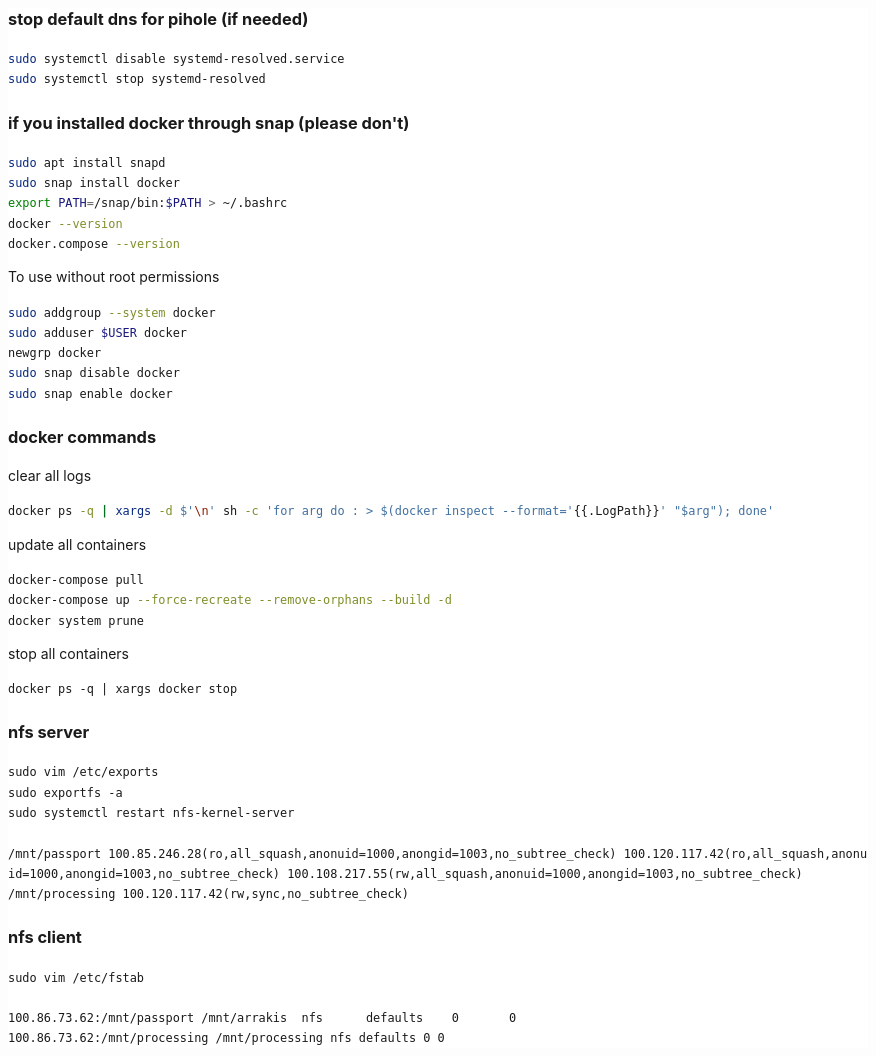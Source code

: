 ### stop default dns for pihole (if needed)
```bash
sudo systemctl disable systemd-resolved.service
sudo systemctl stop systemd-resolved
```

### if you installed docker through snap (please don't)
```bash
sudo apt install snapd
sudo snap install docker
export PATH=/snap/bin:$PATH > ~/.bashrc
docker --version
docker.compose --version
```
To use without root permissions
```bash
sudo addgroup --system docker
sudo adduser $USER docker
newgrp docker
sudo snap disable docker
sudo snap enable docker
```

### docker commands
clear all logs
```bash
docker ps -q | xargs -d $'\n' sh -c 'for arg do : > $(docker inspect --format='{{.LogPath}}' "$arg"); done'
```
update all containers
```bash
docker-compose pull
docker-compose up --force-recreate --remove-orphans --build -d
docker system prune
```
stop all containers
```
docker ps -q | xargs docker stop
```

### nfs server
```
sudo vim /etc/exports
sudo exportfs -a
sudo systemctl restart nfs-kernel-server

/mnt/passport 100.85.246.28(ro,all_squash,anonuid=1000,anongid=1003,no_subtree_check) 100.120.117.42(ro,all_squash,anonuid=1000,anongid=1003,no_subtree_check) 100.108.217.55(rw,all_squash,anonuid=1000,anongid=1003,no_subtree_check)
/mnt/processing 100.120.117.42(rw,sync,no_subtree_check)
```

### nfs client
```
sudo vim /etc/fstab

100.86.73.62:/mnt/passport /mnt/arrakis  nfs      defaults    0       0
100.86.73.62:/mnt/processing /mnt/processing nfs defaults 0 0
```

